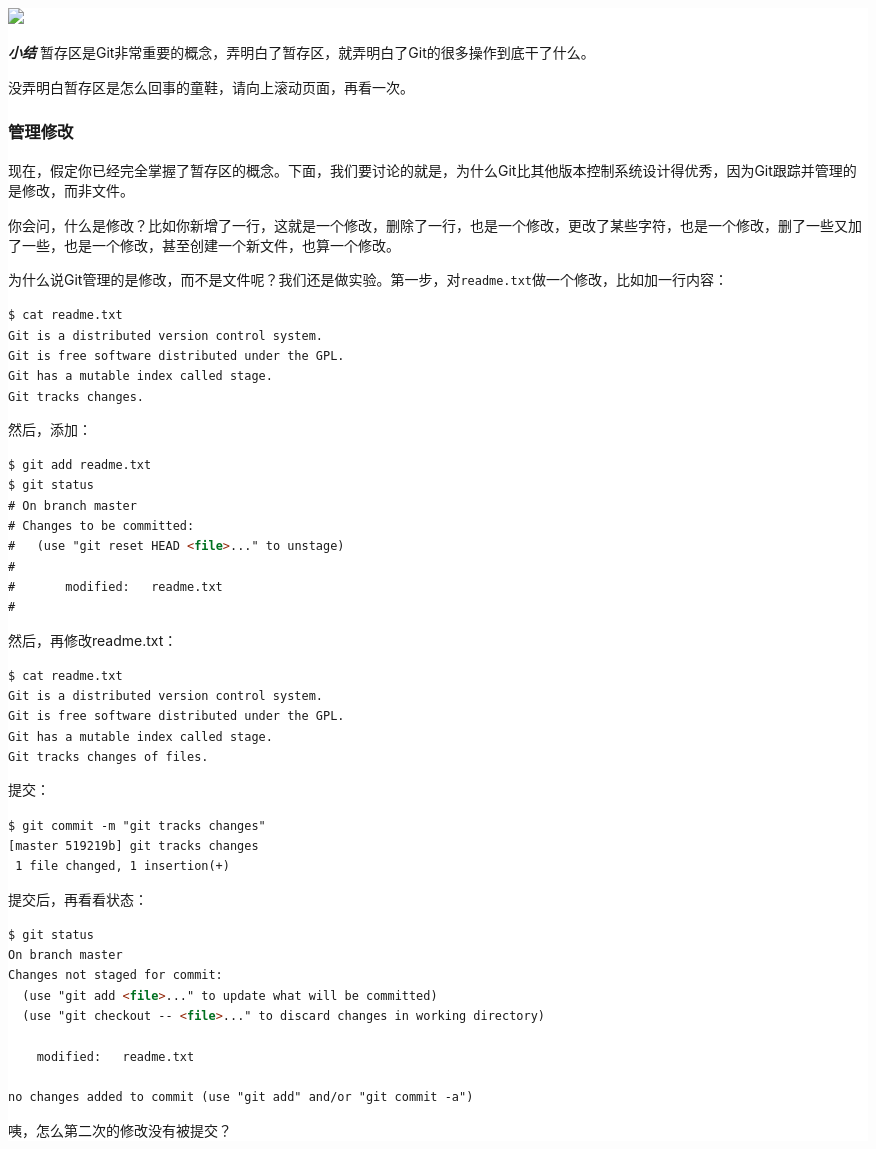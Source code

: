 <img src=https://cdn.liaoxuefeng.com/cdn/files/attachments/0013849077337835a877df2d26742b88dd7f56a6ace3ecf000/0 />    

***小结***
暂存区是Git非常重要的概念，弄明白了暂存区，就弄明白了Git的很多操作到底干了什么。

没弄明白暂存区是怎么回事的童鞋，请向上滚动页面，再看一次。    

### 管理修改    
现在，假定你已经完全掌握了暂存区的概念。下面，我们要讨论的就是，为什么Git比其他版本控制系统设计得优秀，因为Git跟踪并管理的是修改，而非文件。

你会问，什么是修改？比如你新增了一行，这就是一个修改，删除了一行，也是一个修改，更改了某些字符，也是一个修改，删了一些又加了一些，也是一个修改，甚至创建一个新文件，也算一个修改。

为什么说Git管理的是修改，而不是文件呢？我们还是做实验。第一步，对```readme.txt```做一个修改，比如加一行内容：
```html
$ cat readme.txt
Git is a distributed version control system.
Git is free software distributed under the GPL.
Git has a mutable index called stage.
Git tracks changes.    
```
然后，添加：
```html
$ git add readme.txt
$ git status
# On branch master
# Changes to be committed:
#   (use "git reset HEAD <file>..." to unstage)
#
#       modified:   readme.txt
#    
```
然后，再修改readme.txt：
```html
$ cat readme.txt 
Git is a distributed version control system.
Git is free software distributed under the GPL.
Git has a mutable index called stage.
Git tracks changes of files.    
```
提交：
```
$ git commit -m "git tracks changes"
[master 519219b] git tracks changes
 1 file changed, 1 insertion(+)        
```
提交后，再看看状态：
```html
$ git status
On branch master
Changes not staged for commit:
  (use "git add <file>..." to update what will be committed)
  (use "git checkout -- <file>..." to discard changes in working directory)

    modified:   readme.txt

no changes added to commit (use "git add" and/or "git commit -a")    
```
咦，怎么第二次的修改没有被提交？
